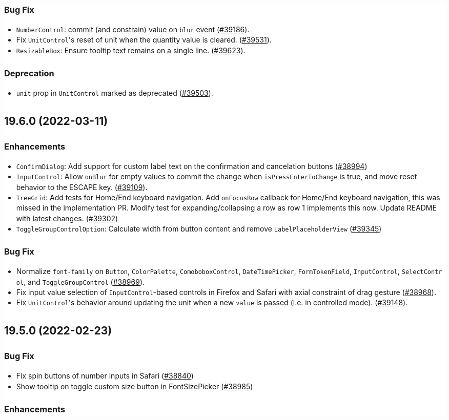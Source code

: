 ### Bug Fix

-   `NumberControl`: commit (and constrain) value on `blur` event ([#39186](https://github.com/WordPress/gutenberg/pull/39186)).
-   Fix `UnitControl`'s reset of unit when the quantity value is cleared. ([#39531](https://github.com/WordPress/gutenberg/pull/39531/)).
-   `ResizableBox`: Ensure tooltip text remains on a single line. ([#39623](https://github.com/WordPress/gutenberg/pull/39623)).

### Deprecation

-   `unit` prop in `UnitControl` marked as deprecated ([#39503](https://github.com/WordPress/gutenberg/pull/39503)).

## 19.6.0 (2022-03-11)

### Enhancements

-   `ConfirmDialog`: Add support for custom label text on the confirmation and cancelation buttons ([#38994](https://github.com/WordPress/gutenberg/pull/38994))
-   `InputControl`: Allow `onBlur` for empty values to commit the change when `isPressEnterToChange` is true, and move reset behavior to the ESCAPE key. ([#39109](https://github.com/WordPress/gutenberg/pull/39109)).
-   `TreeGrid`: Add tests for Home/End keyboard navigation. Add `onFocusRow` callback for Home/End keyboard navigation, this was missed in the implementation PR. Modify test for expanding/collapsing a row as row 1 implements this now. Update README with latest changes. ([#39302](https://github.com/WordPress/gutenberg/pull/39302))
-   `ToggleGroupControlOption`: Calculate width from button content and remove `LabelPlaceholderView` ([#39345](https://github.com/WordPress/gutenberg/pull/39345))

### Bug Fix

-   Normalize `font-family` on `Button`, `ColorPalette`, `ComoboboxControl`, `DateTimePicker`, `FormTokenField`, `InputControl`, `SelectControl`, and `ToggleGroupControl` ([#38969](https://github.com/WordPress/gutenberg/pull/38969)).
-   Fix input value selection of `InputControl`-based controls in Firefox and Safari with axial constraint of drag gesture ([#38968](https://github.com/WordPress/gutenberg/pull/38968)).
-   Fix `UnitControl`'s behavior around updating the unit when a new `value` is passed (i.e. in controlled mode). ([#39148](https://github.com/WordPress/gutenberg/pull/39148)).

## 19.5.0 (2022-02-23)

### Bug Fix

-   Fix spin buttons of number inputs in Safari ([#38840](https://github.com/WordPress/gutenberg/pull/38840))
-   Show tooltip on toggle custom size button in FontSizePicker ([#38985](https://github.com/WordPress/gutenberg/pull/38985))

### Enhancements
